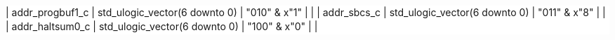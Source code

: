 | addr_progbuf1_c      | std_ulogic_vector(6 downto 0)  |  "010" & x"1"                                                                                                                                                                                                                                                                                                                                                                                                                                                                                                                                                                                                                                                                                                                                                                                                                                                                                                                                                                                                                                                                                                                                                                                                                                                                                                                                                                                                                                                                                                                                                                                                                                                                                                                          |                                                                    |
| addr_sbcs_c          | std_ulogic_vector(6 downto 0)  |  "011" & x"8"                                                                                                                                                                                                                                                                                                                                                                                                                                                                                                                                                                                                                                                                                                                                                                                                                                                                                                                                                                                                                                                                                                                                                                                                                                                                                                                                                                                                                                                                                                                                                                                                                                                                                                                          |                                                                    |
| addr_haltsum0_c      | std_ulogic_vector(6 downto 0)  |  "100" & x"0"                                                                                                                                                                                                                                                                                                                                                                                                                                                                                                                                                                                                                                                                                                                                                                                                                                                                                                                                                                                                                                                                                                                                                                                                                                                                                                                                                                                                                                                                                                                                                                                                                                                                                                                          |                                                                    |